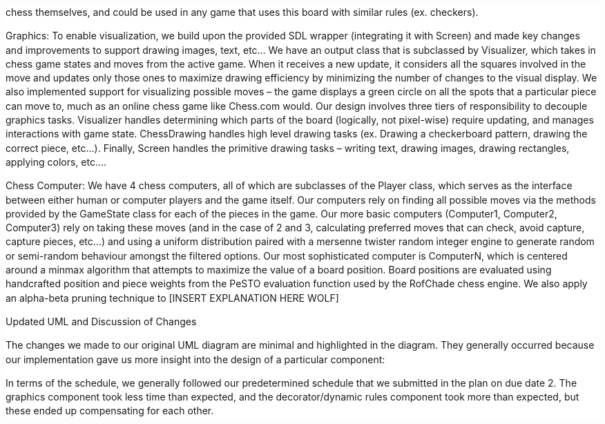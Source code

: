 chess themselves, and could be used in any game that uses this board with similar rules (ex. checkers).

Graphics: To enable visualization, we build upon the provided SDL wrapper (integrating it with Screen) and made key 
changes and improvements to support drawing images, text, etc… We have an output class that is subclassed by 
Visualizer, which takes in chess game states and moves from the active game. When it receives a new update, it 
considers all the squares involved in the move and updates only those ones to maximize drawing efficiency by 
minimizing the number of changes to the visual display. We also implemented support for visualizing possible moves – 
the game displays a green circle on all the spots that a particular piece can move to, much as an online chess game 
like Chess.com would. Our design involves three tiers of responsibility to decouple graphics tasks. Visualizer 
handles determining which parts of the board (logically, not pixel-wise) require updating, and manages interactions 
with game state. ChessDrawing handles high level drawing tasks (ex. Drawing a checkerboard pattern, drawing the 
correct piece, etc…). Finally, Screen handles the primitive drawing tasks – writing text, drawing images, drawing 
rectangles, applying colors, etc….

Chess Computer: We have 4 chess computers, all of which are subclasses of the Player class, which serves as the 
interface between either human or computer players and the game itself. Our computers rely on finding all possible 
moves via the methods provided by the GameState class for each of the pieces in the game. Our more basic computers 
(Computer1, Computer2, Computer3) rely on taking these moves (and in the case of 2 and 3, calculating preferred moves 
that can check, avoid capture, capture pieces, etc…) and using a uniform distribution paired with a mersenne twister 
random integer engine to generate random or semi-random behaviour amongst the filtered options. Our most 
sophisticated computer is ComputerN, which is centered around a minmax algorithm that attempts to maximize the value 
of a board position. Board positions are evaluated using handcrafted position and piece weights from the PeSTO 
evaluation function used by the RofChade chess engine. We also apply an alpha-beta pruning technique to [INSERT 
EXPLANATION HERE WOLF]

Updated UML and Discussion of Changes

The changes we made to our original UML diagram are minimal and highlighted in the diagram. They generally occurred 
because our implementation gave us more insight into the design of a particular component:

In terms of the schedule, we generally followed our predetermined schedule that we submitted in the plan on due date 
2. The graphics component took less time than expected, and the decorator/dynamic rules component took more than 
expected, but these ended up compensating for each other. 

